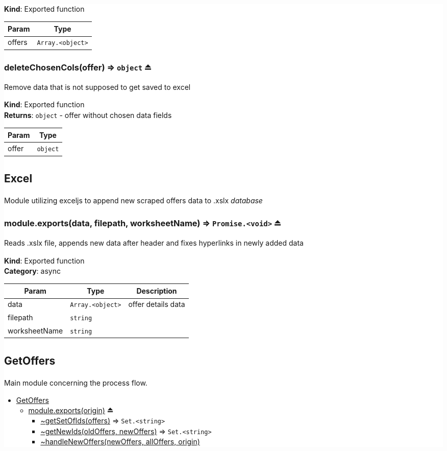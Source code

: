 **Kind**: Exported function  

| Param | Type |
| --- | --- |
| offers | <code>Array.&lt;object&gt;</code> | 

<a name="exp_module_filtersAndFixes--deleteChosenCols"></a>

### deleteChosenCols(offer) ⇒ <code>object</code> ⏏
Remove data that is not supposed to get saved to excel

**Kind**: Exported function  
**Returns**: <code>object</code> - offer without chosen data fields  

| Param | Type |
| --- | --- |
| offer | <code>object</code> | 

<a name="module_Excel"></a>

## Excel
Module utilizing exceljs to append new scraped offers data to .xslx *database*

<a name="exp_module_Excel--module.exports"></a>

### module.exports(data, filepath, worksheetName) ⇒ <code>Promise.&lt;void&gt;</code> ⏏
Reads .xslx file, appends new data after header and fixes hyperlinks in newly added data

**Kind**: Exported function  
**Category**: async  

| Param | Type | Description |
| --- | --- | --- |
| data | <code>Array.&lt;object&gt;</code> | offer details data |
| filepath | <code>string</code> |  |
| worksheetName | <code>string</code> |  |

<a name="module_GetOffers"></a>

## GetOffers
Main module concerning the process flow.


* [GetOffers](#module_GetOffers)
    * [module.exports(origin)](#exp_module_GetOffers--module.exports) ⏏
        * [~getSetOfIds(offers)](#module_GetOffers--module.exports..getSetOfIds) ⇒ <code>Set.&lt;string&gt;</code>
        * [~getNewIds(oldOffers, newOffers)](#module_GetOffers--module.exports..getNewIds) ⇒ <code>Set.&lt;string&gt;</code>
        * [~handleNewOffers(newOffers, allOffers, origin)](#module_GetOffers--module.exports..handleNewOffers)
